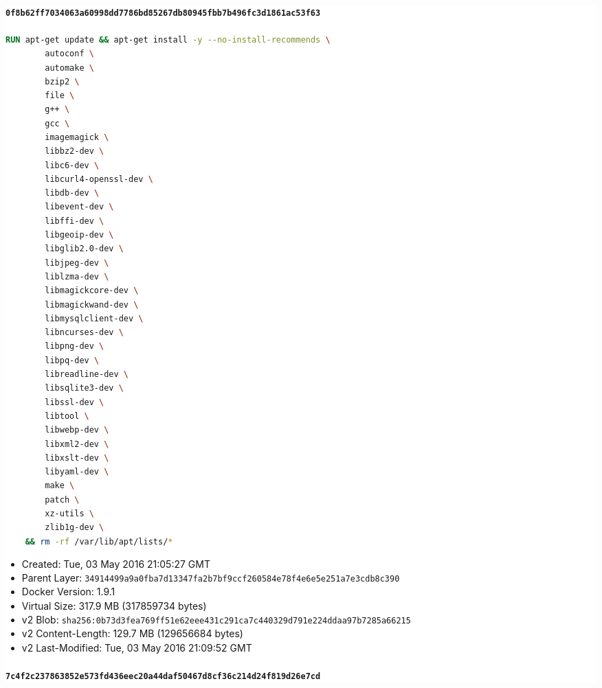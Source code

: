 #### `0f8b62ff7034063a60998dd7786bd85267db80945fbb7b496fc3d1861ac53f63`

```dockerfile
RUN apt-get update && apt-get install -y --no-install-recommends \
		autoconf \
		automake \
		bzip2 \
		file \
		g++ \
		gcc \
		imagemagick \
		libbz2-dev \
		libc6-dev \
		libcurl4-openssl-dev \
		libdb-dev \
		libevent-dev \
		libffi-dev \
		libgeoip-dev \
		libglib2.0-dev \
		libjpeg-dev \
		liblzma-dev \
		libmagickcore-dev \
		libmagickwand-dev \
		libmysqlclient-dev \
		libncurses-dev \
		libpng-dev \
		libpq-dev \
		libreadline-dev \
		libsqlite3-dev \
		libssl-dev \
		libtool \
		libwebp-dev \
		libxml2-dev \
		libxslt-dev \
		libyaml-dev \
		make \
		patch \
		xz-utils \
		zlib1g-dev \
	&& rm -rf /var/lib/apt/lists/*
```

-	Created: Tue, 03 May 2016 21:05:27 GMT
-	Parent Layer: `34914499a9a0fba7d13347fa2b7bf9ccf260584e78f4e6e5e251a7e3cdb8c390`
-	Docker Version: 1.9.1
-	Virtual Size: 317.9 MB (317859734 bytes)
-	v2 Blob: `sha256:0b73d3fea769ff51e62eee431c291ca7c440329d791e224ddaa97b7285a66215`
-	v2 Content-Length: 129.7 MB (129656684 bytes)
-	v2 Last-Modified: Tue, 03 May 2016 21:09:52 GMT

#### `7c4f2c237863852e573fd436eec20a44daf50467d8cf36c214d24f819d26e7cd`
